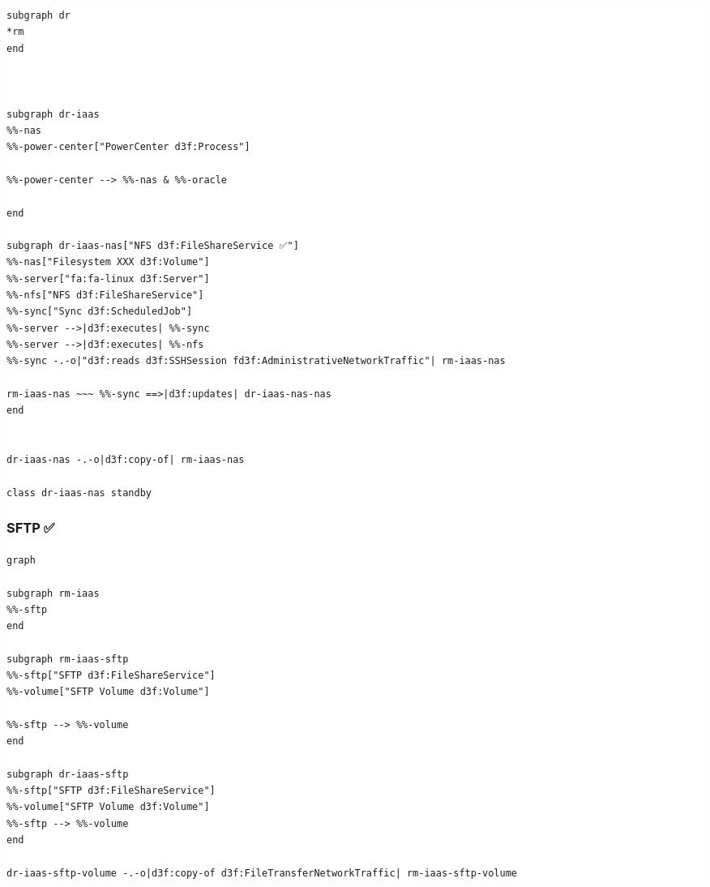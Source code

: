 ```mermaid
subgraph dr
*rm
end



subgraph dr-iaas
%%-nas
%%-power-center["PowerCenter d3f:Process"]

%%-power-center --> %%-nas & %%-oracle

end

subgraph dr-iaas-nas["NFS d3f:FileShareService ✅"]
%%-nas["Filesystem XXX d3f:Volume"]
%%-server["fa:fa-linux d3f:Server"]
%%-nfs["NFS d3f:FileShareService"]
%%-sync["Sync d3f:ScheduledJob"]
%%-server -->|d3f:executes| %%-sync
%%-server -->|d3f:executes| %%-nfs
%%-sync -.-o|"d3f:reads d3f:SSHSession fd3f:AdministrativeNetworkTraffic"| rm-iaas-nas

rm-iaas-nas ~~~ %%-sync ==>|d3f:updates| dr-iaas-nas-nas
end


dr-iaas-nas -.-o|d3f:copy-of| rm-iaas-nas

class dr-iaas-nas standby
```

### SFTP  ✅ 

```mermaid
graph

subgraph rm-iaas
%%-sftp
end

subgraph rm-iaas-sftp
%%-sftp["SFTP d3f:FileShareService"]
%%-volume["SFTP Volume d3f:Volume"]

%%-sftp --> %%-volume
end

subgraph dr-iaas-sftp
%%-sftp["SFTP d3f:FileShareService"]
%%-volume["SFTP Volume d3f:Volume"]
%%-sftp --> %%-volume
end

dr-iaas-sftp-volume -.-o|d3f:copy-of d3f:FileTransferNetworkTraffic| rm-iaas-sftp-volume

```

